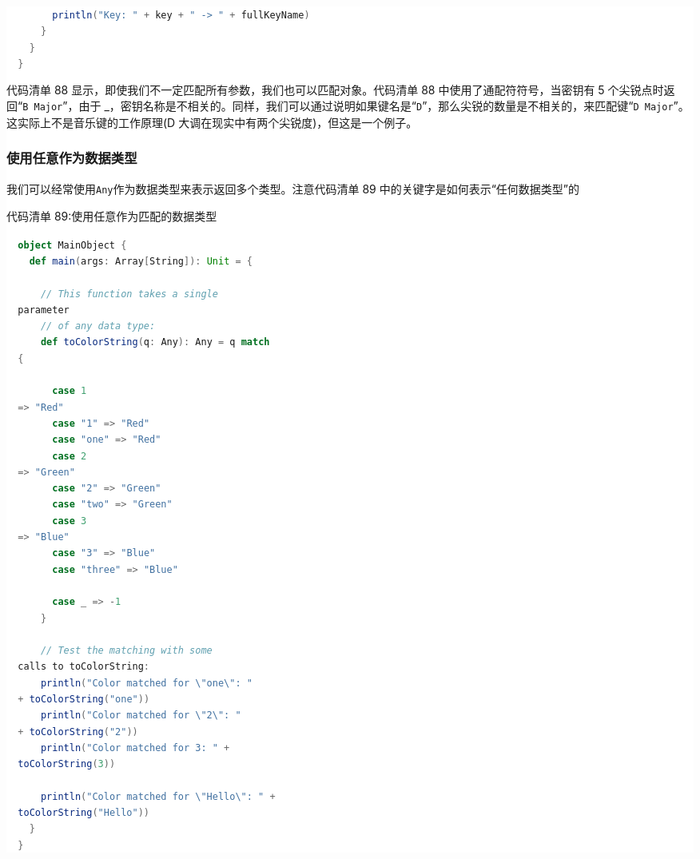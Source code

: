 ```scala
        println("Key: " + key + " -> " + fullKeyName)
      }
    }
  }

```

代码清单 88 显示，即使我们不一定匹配所有参数，我们也可以匹配对象。代码清单 88 中使用了通配符符号，当密钥有 5 个尖锐点时返回“`B Major`”，由于 _，密钥名称是不相关的。同样，我们可以通过说明如果键名是“`D`”，那么尖锐的数量是不相关的，来匹配键“`D Major`”。这实际上不是音乐键的工作原理(D 大调在现实中有两个尖锐度)，但这是一个例子。

### 使用任意作为数据类型

我们可以经常使用`Any`作为数据类型来表示返回多个类型。注意代码清单 89 中的关键字是如何表示“任何数据类型”的

代码清单 89:使用任意作为匹配的数据类型

```scala
  object MainObject {
    def main(args: Array[String]): Unit = {

      // This function takes a single
  parameter
      // of any data type:
      def toColorString(q: Any): Any = q match
  {

        case 1
  => "Red"
        case "1" => "Red"
        case "one" => "Red"
        case 2
  => "Green"
        case "2" => "Green"
        case "two" => "Green"
        case 3
  => "Blue"
        case "3" => "Blue"
        case "three" => "Blue"

        case _ => -1
      }

      // Test the matching with some
  calls to toColorString:
      println("Color matched for \"one\": "
  + toColorString("one")) 
      println("Color matched for \"2\": "
  + toColorString("2")) 
      println("Color matched for 3: " +
  toColorString(3))

      println("Color matched for \"Hello\": " +
  toColorString("Hello"))
    }
  }

```
